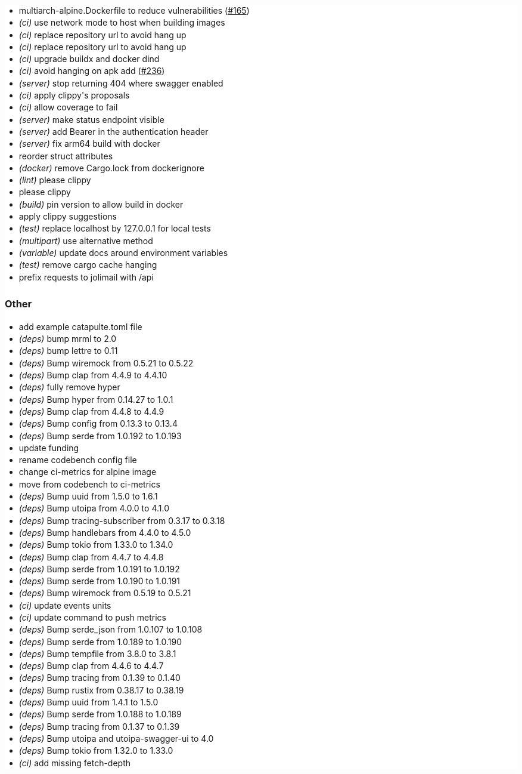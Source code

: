 - multiarch-alpine.Dockerfile to reduce vulnerabilities ([#165](https://github.com/jdrouet/catapulte/pull/165))
- *(ci)* use network mode to host when building images
- *(ci)* replace repository url to avoid hang up
- *(ci)* replace repository url to avoid hang up
- *(ci)* upgrade buildx and docker dind
- *(ci)* avoid hanging on apk add ([#236](https://github.com/jdrouet/catapulte/pull/236))
- *(server)* stop returning 404 where swagger enabled
- *(ci)* apply clippy's proposals
- *(ci)* allow coverage to fail
- *(server)* make status endpoint visible
- *(server)* add Bearer in the authentication header
- *(server)* fix arm64 build with docker
- reorder struct attributes
- *(docker)* remove Cargo.lock from dockerignore
- *(lint)* please clippy
- please clippy
- *(build)* pin version to allow build in docker
- apply clippy suggestions
- *(test)* replace localhost by 127.0.0.1 for local tests
- *(multipart)* use alternative method
- *(variable)* update docs around environment variables
- *(test)* remove cargo cache hanging
- prefix requests to jolimail with /api

### Other
- add example catapulte.toml file
- *(deps)* bump mrml to 2.0
- *(deps)* bump lettre to 0.11
- *(deps)* Bump wiremock from 0.5.21 to 0.5.22
- *(deps)* Bump clap from 4.4.9 to 4.4.10
- *(deps)* fully remove hyper
- *(deps)* Bump hyper from 0.14.27 to 1.0.1
- *(deps)* Bump clap from 4.4.8 to 4.4.9
- *(deps)* Bump config from 0.13.3 to 0.13.4
- *(deps)* Bump serde from 1.0.192 to 1.0.193
- update funding
- rename codebench config file
- change ci-metrics for alpine image
- move from codebench to ci-metrics
- *(deps)* Bump uuid from 1.5.0 to 1.6.1
- *(deps)* Bump utoipa from 4.0.0 to 4.1.0
- *(deps)* Bump tracing-subscriber from 0.3.17 to 0.3.18
- *(deps)* Bump handlebars from 4.4.0 to 4.5.0
- *(deps)* Bump tokio from 1.33.0 to 1.34.0
- *(deps)* Bump clap from 4.4.7 to 4.4.8
- *(deps)* Bump serde from 1.0.191 to 1.0.192
- *(deps)* Bump serde from 1.0.190 to 1.0.191
- *(deps)* Bump wiremock from 0.5.19 to 0.5.21
- *(ci)* update events units
- *(ci)* update command to push metrics
- *(deps)* Bump serde_json from 1.0.107 to 1.0.108
- *(deps)* Bump serde from 1.0.189 to 1.0.190
- *(deps)* Bump tempfile from 3.8.0 to 3.8.1
- *(deps)* Bump clap from 4.4.6 to 4.4.7
- *(deps)* Bump tracing from 0.1.39 to 0.1.40
- *(deps)* Bump rustix from 0.38.17 to 0.38.19
- *(deps)* Bump uuid from 1.4.1 to 1.5.0
- *(deps)* Bump serde from 1.0.188 to 1.0.189
- *(deps)* Bump tracing from 0.1.37 to 0.1.39
- *(deps)* Bump utoipa and utoipa-swagger-ui to 4.0
- *(deps)* Bump tokio from 1.32.0 to 1.33.0
- *(ci)* add missing fetch-depth